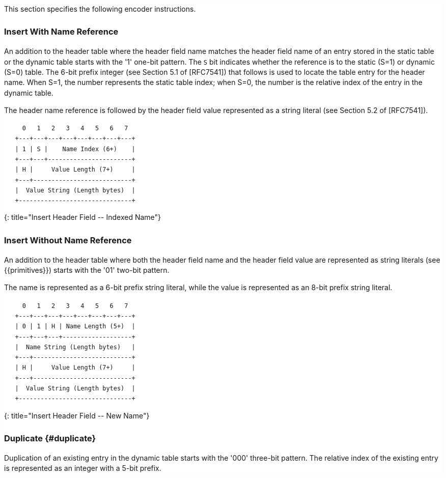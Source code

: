 This section specifies the following encoder instructions.

### Insert With Name Reference

An addition to the header table where the header field name matches the header
field name of an entry stored in the static table or the dynamic table starts
with the '1' one-bit pattern.  The `S` bit indicates whether the reference is to
the static (S=1) or dynamic (S=0) table. The 6-bit prefix integer (see Section
5.1 of [RFC7541]) that follows is used to locate the table entry for the header
name.  When S=1, the number represents the static table index; when S=0, the
number is the relative index of the entry in the dynamic table.

The header name reference is followed by the header field value represented as a
string literal (see Section 5.2 of [RFC7541]).

~~~~~~~~~~ drawing
     0   1   2   3   4   5   6   7
   +---+---+---+---+---+---+---+---+
   | 1 | S |    Name Index (6+)    |
   +---+---+-----------------------+
   | H |     Value Length (7+)     |
   +---+---------------------------+
   |  Value String (Length bytes)  |
   +-------------------------------+
~~~~~~~~~~
{: title="Insert Header Field -- Indexed Name"}


### Insert Without Name Reference

An addition to the header table where both the header field name and the header
field value are represented as string literals (see {{primitives}}) starts with
the '01' two-bit pattern.

The name is represented as a 6-bit prefix string literal, while the value is
represented as an 8-bit prefix string literal.

~~~~~~~~~~ drawing
     0   1   2   3   4   5   6   7
   +---+---+---+---+---+---+---+---+
   | 0 | 1 | H | Name Length (5+)  |
   +---+---+---+-------------------+
   |  Name String (Length bytes)   |
   +---+---------------------------+
   | H |     Value Length (7+)     |
   +---+---------------------------+
   |  Value String (Length bytes)  |
   +-------------------------------+
~~~~~~~~~~
{: title="Insert Header Field -- New Name"}


### Duplicate {#duplicate}

Duplication of an existing entry in the dynamic table starts with the '000'
three-bit pattern.  The relative index of the existing entry is represented as
an integer with a 5-bit prefix.
